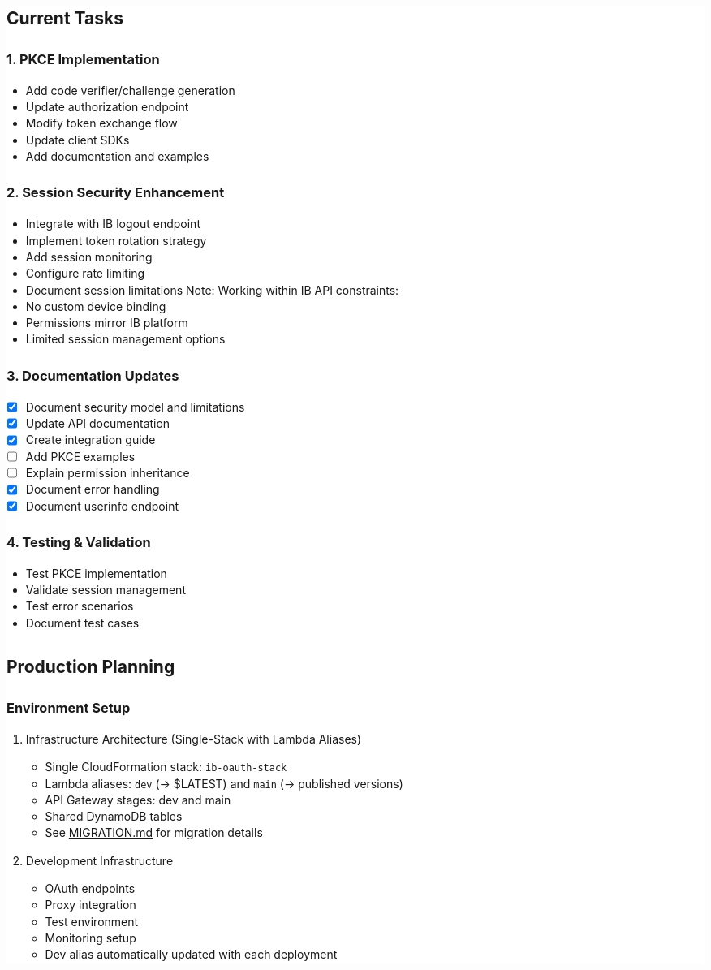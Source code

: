 ## Current Tasks

### 1. PKCE Implementation
- Add code verifier/challenge generation
- Update authorization endpoint
- Modify token exchange flow
- Update client SDKs
- Add documentation and examples

### 2. Session Security Enhancement
- Integrate with IB logout endpoint
- Implement token rotation strategy
- Add session monitoring
- Configure rate limiting
- Document session limitations
Note: Working within IB API constraints:
- No custom device binding
- Permissions mirror IB platform
- Limited session management options

### 3. Documentation Updates
- [x] Document security model and limitations
- [x] Update API documentation
- [x] Create integration guide
- [ ] Add PKCE examples
- [ ] Explain permission inheritance
- [x] Document error handling
- [x] Document userinfo endpoint

### 4. Testing & Validation
- Test PKCE implementation
- Validate session management
- Test error scenarios
- Document test cases

## Production Planning

### Environment Setup
1. Infrastructure Architecture (Single-Stack with Lambda Aliases)
   - Single CloudFormation stack: `ib-oauth-stack`
   - Lambda aliases: `dev` (→ $LATEST) and `main` (→ published versions)
   - API Gateway stages: dev and main
   - Shared DynamoDB tables
   - See [MIGRATION.md](./MIGRATION.md) for migration details

2. Development Infrastructure
   - OAuth endpoints
   - Proxy integration
   - Test environment
   - Monitoring setup
   - Dev alias automatically updated with each deployment
